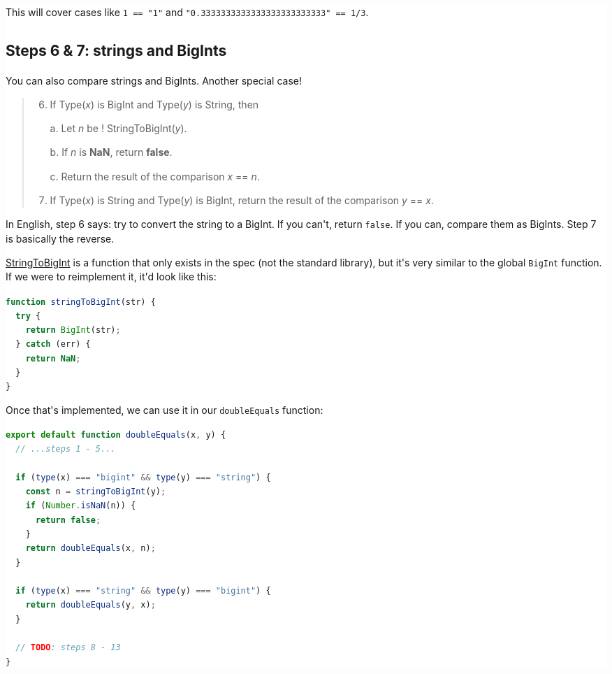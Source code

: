 This will cover cases like `1 == "1"` and `"0.3333333333333333333333333" == 1/3`.

## Steps 6 & 7: strings and BigInts

You can also compare strings and BigInts. Another special case!

> 6. If Type(_x_) is BigInt and Type(_y_) is String, then
>
>    a. Let _n_ be ! StringToBigInt(_y_).
>
>    b. If _n_ is **NaN**, return **false**.
>
>    c. Return the result of the comparison _x_ == _n_.
>
> 7. If Type(_x_) is String and Type(_y_) is BigInt, return the result of the comparison _y_ == _x_.

In English, step 6 says: try to convert the string to a BigInt. If you can't, return `false`. If you can, compare them as BigInts. Step 7 is basically the reverse.

[StringToBigInt](https://262.ecma-international.org/11.0/#sec-stringtobigint) is a function that only exists in the spec (not the standard library), but it's very similar to the global `BigInt` function. If we were to reimplement it, it'd look like this:

```js
function stringToBigInt(str) {
  try {
    return BigInt(str);
  } catch (err) {
    return NaN;
  }
}
```

Once that's implemented, we can use it in our `doubleEquals` function:

```js
export default function doubleEquals(x, y) {
  // ...steps 1 - 5...

  if (type(x) === "bigint" && type(y) === "string") {
    const n = stringToBigInt(y);
    if (Number.isNaN(n)) {
      return false;
    }
    return doubleEquals(x, n);
  }

  if (type(x) === "string" && type(y) === "bigint") {
    return doubleEquals(y, x);
  }

  // TODO: steps 8 - 13
}
```
